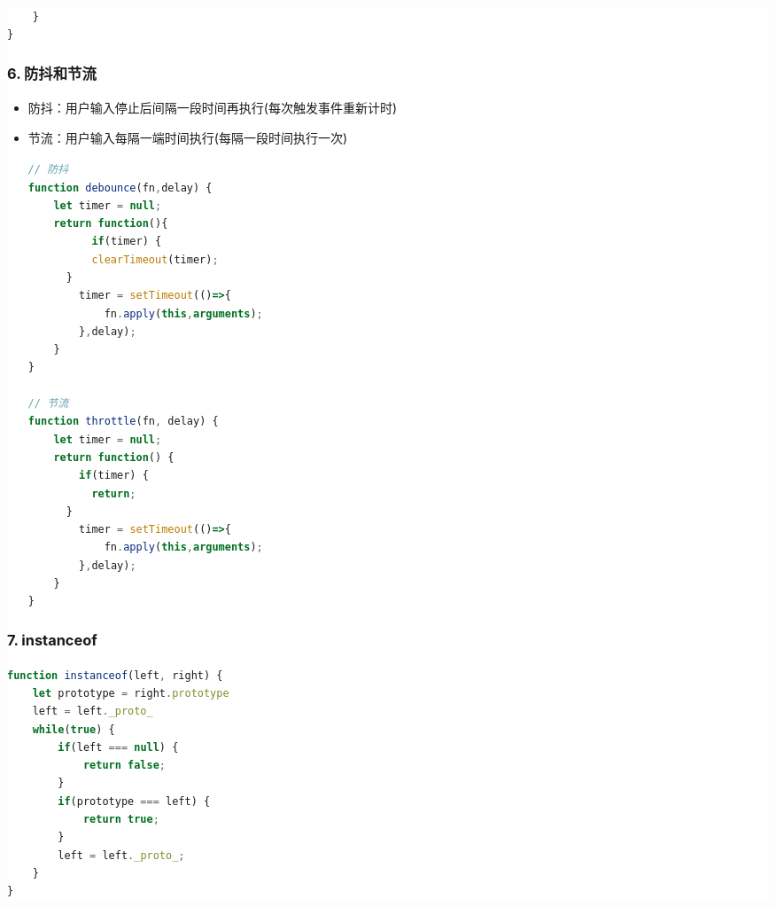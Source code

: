 ```js
    }
}
```

### 6. 防抖和节流

- 防抖：用户输入停止后间隔一段时间再执行(每次触发事件重新计时)

- 节流：用户输入每隔一端时间执行(每隔一段时间执行一次)
  
  ```js
  // 防抖
  function debounce(fn,delay) {
      let timer = null;
      return function(){
         	if(timer) {
          	clearTimeout(timer);
      	}
          timer = setTimeout(()=>{
              fn.apply(this,arguments);
          },delay);
      }
  }
  
  // 节流
  function throttle(fn, delay) {
      let timer = null;
      return function() {
          if(timer) {
          	return;
      	}
          timer = setTimeout(()=>{
              fn.apply(this,arguments);
          },delay);
      }
  }
  ```

### 7. instanceof

```js
function instanceof(left, right) {
    let prototype = right.prototype
    left = left._proto_
    while(true) {
        if(left === null) {
            return false;
        }
        if(prototype === left) {
            return true;
        }
        left = left._proto_;
    }
}
```
